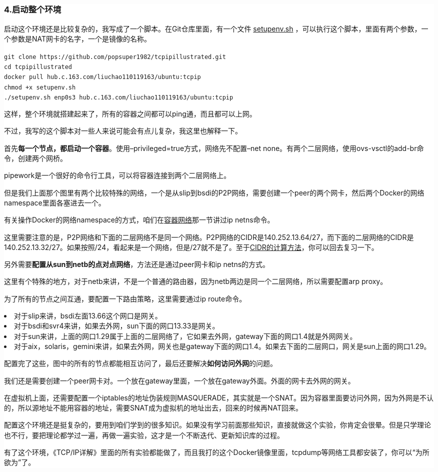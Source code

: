 ### 4.启动整个环境

启动这个环境还是比较复杂的，我写成了一个脚本。在Git仓库里面，有一个文件 [setupenv.sh](http://setupenv.sh) ，可以执行这个脚本，里面有两个参数，一个参数是NAT网卡的名字，一个是镜像的名称。

```
git clone https://github.com/popsuper1982/tcpipillustrated.git
cd tcpipillustrated
docker pull hub.c.163.com/liuchao110119163/ubuntu:tcpip
chmod +x setupenv.sh 
./setupenv.sh enp0s3 hub.c.163.com/liuchao110119163/ubuntu:tcpip

```

这样，整个环境就搭建起来了，所有的容器之间都可以ping通，而且都可以上网。

不过，我写的这个脚本对一些人来说可能会有点儿复杂，我这里也解释一下。

首先**每一个节点，都启动一个容器**。使用–privileged=true方式，网络先不配置–net none。有两个二层网络，使用ovs-vsctl的add-br命令，创建两个网桥。

pipework是一个很好的命令行工具，可以将容器连接到两个二层网络上。

但是我们上面那个图里有两个比较特殊的网络，一个是从slip到bsdi的P2P网络，需要创建一个peer的两个网卡，然后两个Docker的网络namespace里面各塞进去一个。

有关操作Docker的网络namespace的方式，咱们在[容器网络](https://time.geekbang.org/column/article/11465)那一节讲过ip netns命令。

这里需要注意的是，P2P网络和下面的二层网络不是同一个网络。P2P网络的CIDR是140.252.13.64/27，而下面的二层网络的CIDR是140.252.13.32/27。如果按照/24，看起来是一个网络，但是/27就不是了。至于[CIDR的计算方法](https://time.geekbang.org/column/article/7772)，你可以回去复习一下。

另外需要**配置从sun到netb的点对点网络**，方法还是通过peer网卡和ip netns的方式。

这里有个特殊的地方，对于netb来讲，不是一个普通的路由器，因为netb两边是同一个二层网络，所以需要配置arp proxy。

为了所有的节点之间互通，要配置一下路由策略，这里需要通过ip route命令。

<li>
对于slip来讲，bsdi左面13.66这个网口是网关。
</li>
<li>
对于bsdi和svr4来讲，如果去外网，sun下面的网口13.33是网关。
</li>
<li>
对于sun来讲，上面的网口1.29属于上面的二层网络了，它如果去外网，gateway下面的网口1.4就是外网网关。
</li>
<li>
对于aix，solaris，gemini来讲，如果去外网，网关也是gateway下面的网口1.4。如果去下面的二层网口，网关是sun上面的网口1.29。
</li>

配置完了这些，图中的所有的节点都能相互访问了，最后还要解决**如何访问外网**的问题。

我们还是需要创建一个peer网卡对。一个放在gateway里面，一个放在gateway外面。外面的网卡去外网的网关。

在虚拟机上面，还需要配置一个iptables的地址伪装规则MASQUERADE，其实就是一个SNAT。因为容器里面要访问外网，因为外网是不认的，所以源地址不能用容器的地址，需要SNAT成为虚拟机的地址出去，回来的时候再NAT回来。

配置这个环境还是挺复杂的，要用到咱们学到的很多知识。如果没有学习前面那些知识，直接就做这个实验，你肯定会很晕。但是只学理论也不行，要把理论都学过一遍，再做一遍实验，这才是一个不断迭代、更新知识库的过程。

有了这个环境，《TCP/IP详解》里面的所有实验都能做了，而且我打的这个Docker镜像里面，tcpdump等网络工具都安装了，你可以“为所欲为”了。
